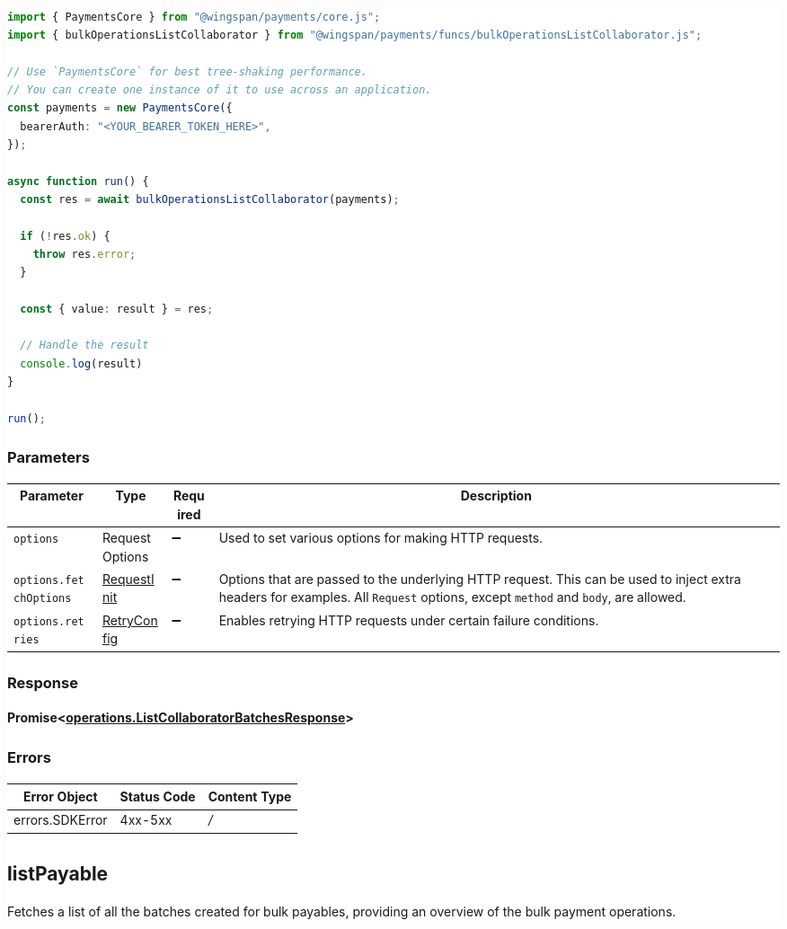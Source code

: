 ```typescript
import { PaymentsCore } from "@wingspan/payments/core.js";
import { bulkOperationsListCollaborator } from "@wingspan/payments/funcs/bulkOperationsListCollaborator.js";

// Use `PaymentsCore` for best tree-shaking performance.
// You can create one instance of it to use across an application.
const payments = new PaymentsCore({
  bearerAuth: "<YOUR_BEARER_TOKEN_HERE>",
});

async function run() {
  const res = await bulkOperationsListCollaborator(payments);

  if (!res.ok) {
    throw res.error;
  }

  const { value: result } = res;

  // Handle the result
  console.log(result)
}

run();
```

### Parameters

| Parameter                                                                                                                                                                      | Type                                                                                                                                                                           | Required                                                                                                                                                                       | Description                                                                                                                                                                    |
| ------------------------------------------------------------------------------------------------------------------------------------------------------------------------------ | ------------------------------------------------------------------------------------------------------------------------------------------------------------------------------ | ------------------------------------------------------------------------------------------------------------------------------------------------------------------------------ | ------------------------------------------------------------------------------------------------------------------------------------------------------------------------------ |
| `options`                                                                                                                                                                      | RequestOptions                                                                                                                                                                 | :heavy_minus_sign:                                                                                                                                                             | Used to set various options for making HTTP requests.                                                                                                                          |
| `options.fetchOptions`                                                                                                                                                         | [RequestInit](https://developer.mozilla.org/en-US/docs/Web/API/Request/Request#options)                                                                                        | :heavy_minus_sign:                                                                                                                                                             | Options that are passed to the underlying HTTP request. This can be used to inject extra headers for examples. All `Request` options, except `method` and `body`, are allowed. |
| `options.retries`                                                                                                                                                              | [RetryConfig](../../lib/utils/retryconfig.md)                                                                                                                                  | :heavy_minus_sign:                                                                                                                                                             | Enables retrying HTTP requests under certain failure conditions.                                                                                                               |

### Response

**Promise\<[operations.ListCollaboratorBatchesResponse](../../sdk/models/operations/listcollaboratorbatchesresponse.md)\>**

### Errors

| Error Object    | Status Code     | Content Type    |
| --------------- | --------------- | --------------- |
| errors.SDKError | 4xx-5xx         | */*             |


## listPayable

Fetches a list of all the batches created for bulk payables, providing an overview of the bulk payment operations.
